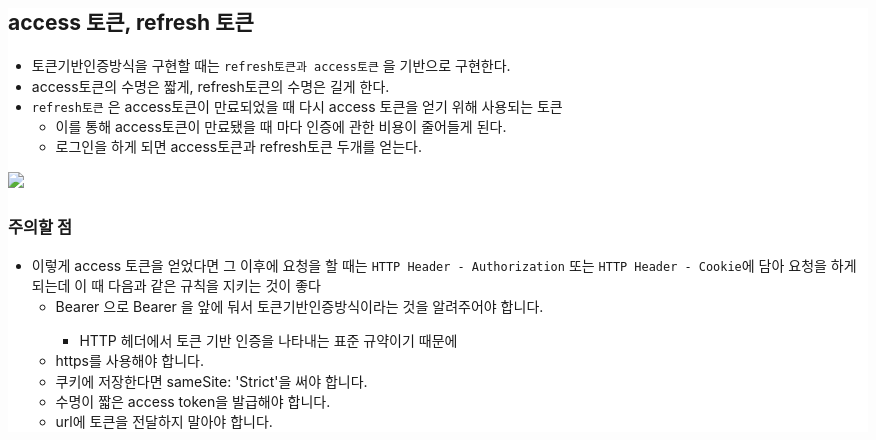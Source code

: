 ## access 토큰, refresh 토큰

- 토큰기반인증방식을 구현할 때는 `refresh토큰과 access토큰` 을 기반으로 구현한다.
- access토큰의 수명은 짧게, refresh토큰의 수명은 길게 한다.
- `refresh토큰` 은 access토큰이 만료되었을 때 다시 access 토큰을 얻기 위해 사용되는 토큰
    - 이를 통해 access토큰이 만료됐을 때 마다 인증에 관한 비용이 줄어들게 된다.
    - 로그인을 하게 되면 access토큰과 refresh토큰 두개를 얻는다.

![](https://velog.velcdn.com/images/ming0820/post/187a0b36-ff35-4ee1-b640-aa2c18173a17/image.png)


### 주의할 점

- 이렇게 access 토큰을 얻었다면 그 이후에 요청을 할 때는 `HTTP Header - Authorization` 또는 `HTTP Header - Cookie`에 담아 요청을 하게 되는데 이 때 다음과 같은 규칙을 지키는 것이 좋다
    - Bearer <token> 으로 Bearer 을 앞에 둬서 토큰기반인증방식이라는 것을 알려주어야
    합니다.
        - HTTP 헤더에서 토큰 기반 인증을 나타내는 표준 규약이기 때문에
    - https를 사용해야 합니다.
    - 쿠키에 저장한다면 sameSite: 'Strict'을 써야 합니다.
    - 수명이 짧은 access token을 발급해야 합니다.
    - url에 토큰을 전달하지 말아야 합니다.